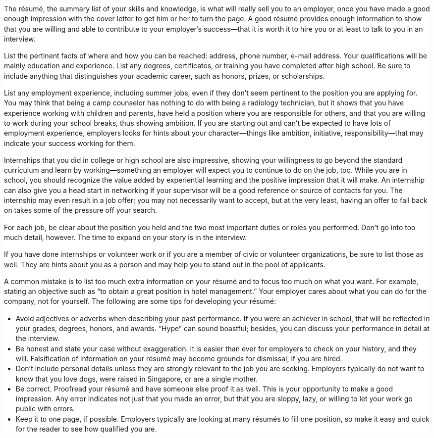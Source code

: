 The résumé, the summary list of your skills and knowledge, is what will really sell you to an employer, once you have made a good enough impression with the cover letter to get him or her to turn the page. A good résumé provides enough information to show that you are willing and able to contribute to your employer’s success—that it is worth it to hire you or at least to talk to you in an interview.

List the pertinent facts of where and how you can be reached: address, phone number, e-mail address. Your qualifications will be mainly education and experience. List any degrees, certificates, or training you have completed after high school. Be sure to include anything that distinguishes your academic career, such as honors, prizes, or scholarships.

List any employment experience, including summer jobs, even if they don’t seem pertinent to the position you are applying for. You may think that being a camp counselor has nothing to do with being a radiology technician, but it shows that you have experience working with children and parents, have held a position where you are responsible for others, and that you are willing to work during your school breaks, thus showing ambition. If you are starting out and can’t be expected to have lots of employment experience, employers looks for hints about your character—things like ambition, initiative, responsibility—that may indicate your success working for them.

Internships that you did in college or high school are also impressive, showing your willingness to go beyond the standard curriculum and learn by working—something an employer will expect you to continue to do on the job, too. While you are in school, you should recognize the value added by experiential learning and the positive impression that it will make. An internship can also give you a head start in networking if your supervisor will be a good reference or source of contacts for you. The internship may even result in a job offer; you may not necessarily want to accept, but at the very least, having an offer to fall back on takes some of the pressure off your search.

For each job, be clear about the position you held and the two most important duties or roles you performed. Don’t go into too much detail, however. The time to expand on your story is in the interview.

If you have done internships or volunteer work or if you are a member of civic or volunteer organizations, be sure to list those as well. They are hints about you as a person and may help you to stand out in the pool of applicants.

A common mistake is to list too much extra information on your résumé and to focus too much on what you want. For example, stating an objective such as “to obtain a great position in hotel management.” Your employer cares about what you can do for the company, not for yourself. The following are some tips for developing your résumé:

- Avoid adjectives or adverbs when describing your past performance. If you were an achiever in school, that will be reflected in your grades, degrees, honors, and awards. “Hype” can sound boastful; besides, you can discuss your performance in detail at the interview.
- Be honest and state your case without exaggeration. It is easier than ever for employers to check on your history, and they will. Falsification of information on your résumé may become grounds for dismissal, if you are hired.
- Don’t include personal details unless they are strongly relevant to the job you are seeking. Employers typically do not want to know that you love dogs, were raised in Singapore, or are a single mother.
- Be correct. Proofread your résumé and have someone else proof it as well. This is your opportunity to make a good impression. Any error indicates not just that you made an error, but that you are sloppy, lazy, or willing to let your work go public with errors.
- Keep it to one page, if possible. Employers typically are looking at many résumés to fill one position, so make it easy and quick for the reader to see how qualified you are.

